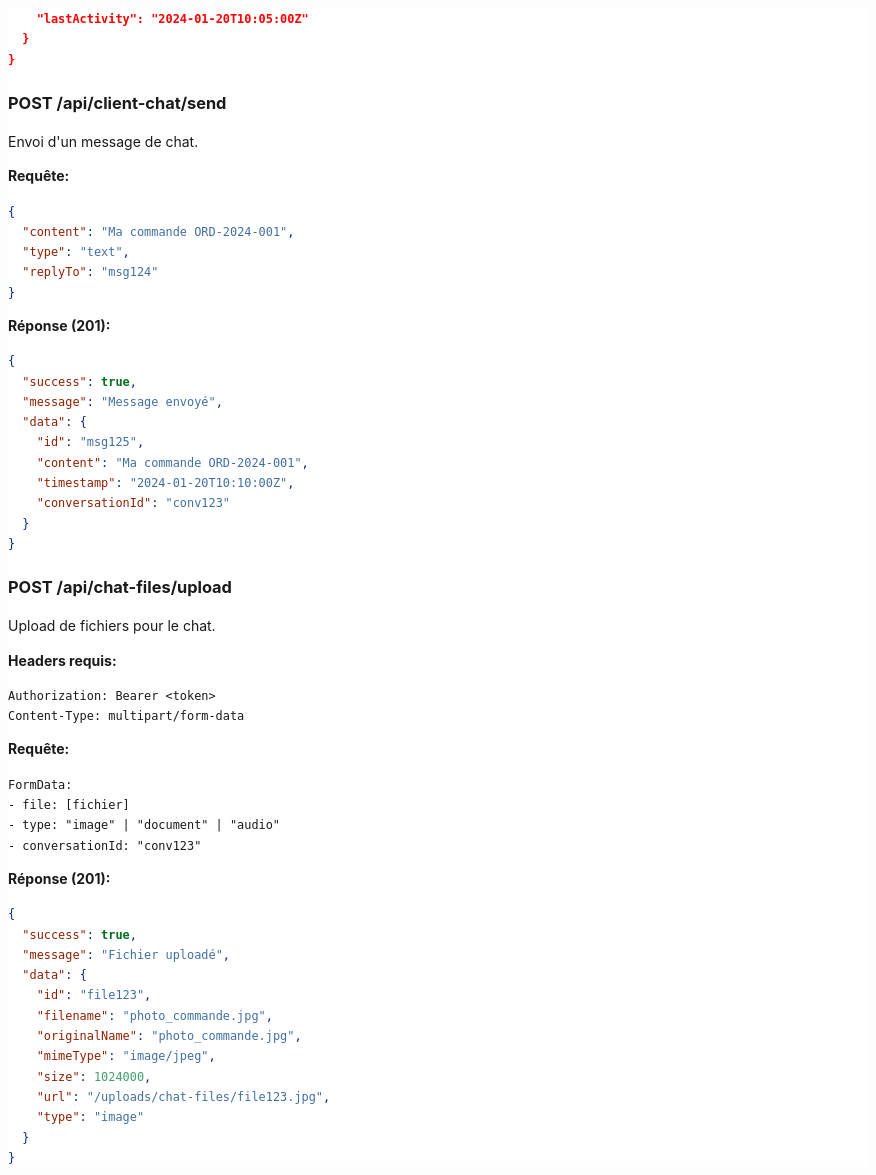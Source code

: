 ```json
    "lastActivity": "2024-01-20T10:05:00Z"
  }
}
```

### POST /api/client-chat/send

Envoi d'un message de chat.

**Requête:**
```json
{
  "content": "Ma commande ORD-2024-001",
  "type": "text",
  "replyTo": "msg124"
}
```

**Réponse (201):**
```json
{
  "success": true,
  "message": "Message envoyé",
  "data": {
    "id": "msg125",
    "content": "Ma commande ORD-2024-001",
    "timestamp": "2024-01-20T10:10:00Z",
    "conversationId": "conv123"
  }
}
```

### POST /api/chat-files/upload

Upload de fichiers pour le chat.

**Headers requis:**
```
Authorization: Bearer <token>
Content-Type: multipart/form-data
```

**Requête:**
```
FormData:
- file: [fichier]
- type: "image" | "document" | "audio"
- conversationId: "conv123"
```

**Réponse (201):**
```json
{
  "success": true,
  "message": "Fichier uploadé",
  "data": {
    "id": "file123",
    "filename": "photo_commande.jpg",
    "originalName": "photo_commande.jpg",
    "mimeType": "image/jpeg",
    "size": 1024000,
    "url": "/uploads/chat-files/file123.jpg",
    "type": "image"
  }
}
```
